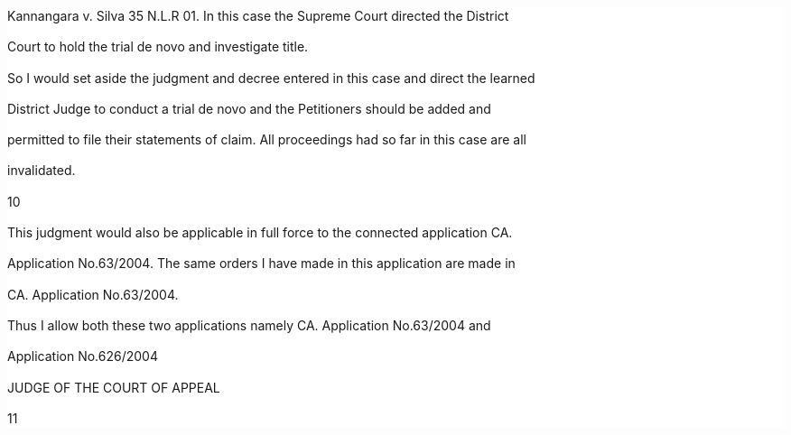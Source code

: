Kannangara v. Silva 35 N.L.R 01. In this case the Supreme Court directed the District

Court to hold the trial de novo and investigate title.

So I would set aside the judgment and decree entered in this case and direct the learned

District Judge to conduct a trial de novo and the Petitioners should be added and

permitted to file their statements of claim. All proceedings had so far in this case are all

invalidated.

10

This judgment would also be applicable in full force to the connected application CA.

Application No.63/2004. The same orders I have made in this application are made in

CA. Application No.63/2004.

Thus I allow both these two applications namely CA. Application No.63/2004 and

Application No.626/2004

JUDGE OF THE COURT OF APPEAL

11